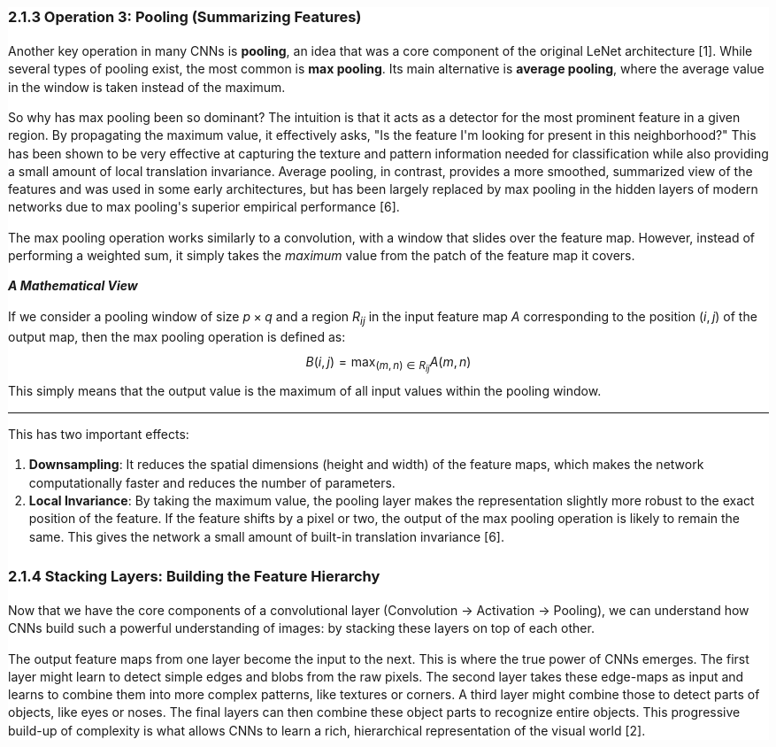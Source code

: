 ### 2.1.3 Operation 3: Pooling (Summarizing Features)

Another key operation in many CNNs is **pooling**, an idea that was a core component of the original LeNet architecture [1]. While several types of pooling exist, the most common is **max pooling**. Its main alternative is **average pooling**, where the average value in the window is taken instead of the maximum.

So why has max pooling been so dominant? The intuition is that it acts as a detector for the most prominent feature in a given region. By propagating the maximum value, it effectively asks, "Is the feature I'm looking for present in this neighborhood?" This has been shown to be very effective at capturing the texture and pattern information needed for classification while also providing a small amount of local translation invariance. Average pooling, in contrast, provides a more smoothed, summarized view of the features and was used in some early architectures, but has been largely replaced by max pooling in the hidden layers of modern networks due to max pooling's superior empirical performance [6].

The max pooling operation works similarly to a convolution, with a window that slides over the feature map. However, instead of performing a weighted sum, it simply takes the *maximum* value from the patch of the feature map it covers.


***A Mathematical View***

If we consider a pooling window of size $p \times q$ and a region $R_{ij}$ in the input feature map $A$ corresponding to the position $(i, j)$ of the output map, then the max pooling operation is defined as:
$$
B(i, j) = \max_{(m, n) \in R_{ij}} A(m, n)
$$
This simply means that the output value is the maximum of all input values within the pooling window.

***


This has two important effects:
1.  **Downsampling**: It reduces the spatial dimensions (height and width) of the feature maps, which makes the network computationally faster and reduces the number of parameters.
2.  **Local Invariance**: By taking the maximum value, the pooling layer makes the representation slightly more robust to the exact position of the feature. If the feature shifts by a pixel or two, the output of the max pooling operation is likely to remain the same. This gives the network a small amount of built-in translation invariance [6].

### 2.1.4 Stacking Layers: Building the Feature Hierarchy

Now that we have the core components of a convolutional layer (Convolution -> Activation -> Pooling), we can understand how CNNs build such a powerful understanding of images: by stacking these layers on top of each other.

The output feature maps from one layer become the input to the next. This is where the true power of CNNs emerges. The first layer might learn to detect simple edges and blobs from the raw pixels. The second layer takes these edge-maps as input and learns to combine them into more complex patterns, like textures or corners. A third layer might combine those to detect parts of objects, like eyes or noses. The final layers can then combine these object parts to recognize entire objects. This progressive build-up of complexity is what allows CNNs to learn a rich, hierarchical representation of the visual world [2].
